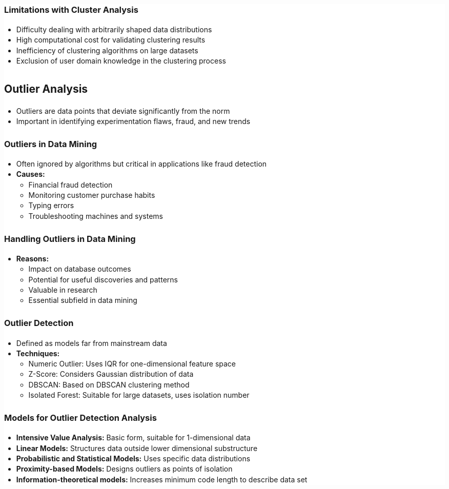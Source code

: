 <a name="limitations-with-cluster-analysis"></a>
### Limitations with Cluster Analysis

- Difficulty dealing with arbitrarily shaped data distributions
- High computational cost for validating clustering results
- Inefficiency of clustering algorithms on large datasets
- Exclusion of user domain knowledge in the clustering process

<a name="outlier-analysis"></a>
## Outlier Analysis

- Outliers are data points that deviate significantly from the norm
- Important in identifying experimentation flaws, fraud, and new trends

<a name="outliers-in-data-mining"></a>
### Outliers in Data Mining

- Often ignored by algorithms but critical in applications like fraud detection
- **Causes:**
  - Financial fraud detection
  - Monitoring customer purchase habits
  - Typing errors
  - Troubleshooting machines and systems

<a name="handling-outliers-in-data-mining"></a>
### Handling Outliers in Data Mining

- **Reasons:**
  - Impact on database outcomes
  - Potential for useful discoveries and patterns
  - Valuable in research
  - Essential subfield in data mining

<a name="outlier-detection"></a>
### Outlier Detection

- Defined as models far from mainstream data
- **Techniques:**
  - Numeric Outlier: Uses IQR for one-dimensional feature space
  - Z-Score: Considers Gaussian distribution of data
  - DBSCAN: Based on DBSCAN clustering method
  - Isolated Forest: Suitable for large datasets, uses isolation number

<a name="models-for-outlier-detection-analysis"></a>
### Models for Outlier Detection Analysis

- **Intensive Value Analysis:** Basic form, suitable for 1-dimensional data
- **Linear Models:** Structures data outside lower dimensional substructure
- **Probabilistic and Statistical Models:** Uses specific data distributions
- **Proximity-based Models:** Designs outliers as points of isolation
- **Information-theoretical models:** Increases minimum code length to describe data set
